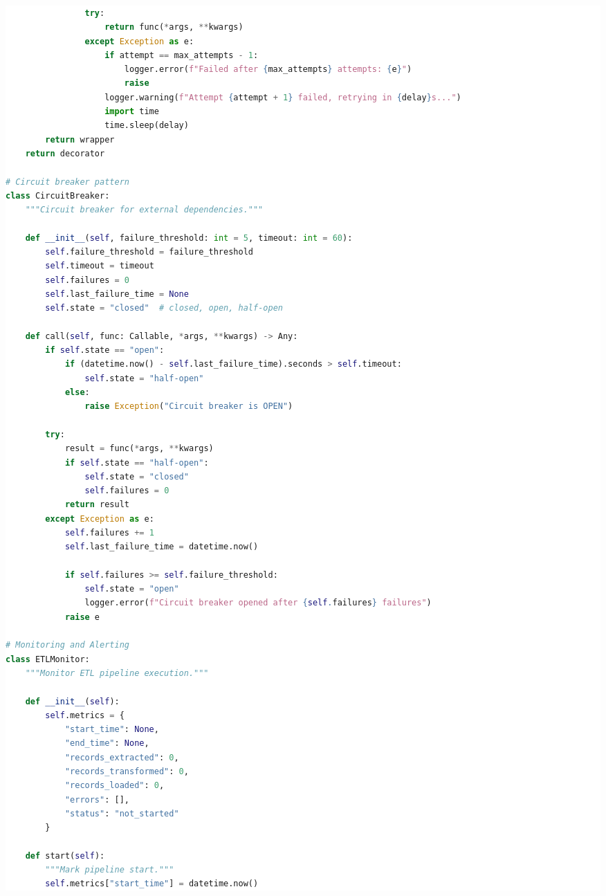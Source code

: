 ```python
                try:
                    return func(*args, **kwargs)
                except Exception as e:
                    if attempt == max_attempts - 1:
                        logger.error(f"Failed after {max_attempts} attempts: {e}")
                        raise
                    logger.warning(f"Attempt {attempt + 1} failed, retrying in {delay}s...")
                    import time
                    time.sleep(delay)
        return wrapper
    return decorator

# Circuit breaker pattern
class CircuitBreaker:
    """Circuit breaker for external dependencies."""
    
    def __init__(self, failure_threshold: int = 5, timeout: int = 60):
        self.failure_threshold = failure_threshold
        self.timeout = timeout
        self.failures = 0
        self.last_failure_time = None
        self.state = "closed"  # closed, open, half-open
    
    def call(self, func: Callable, *args, **kwargs) -> Any:
        if self.state == "open":
            if (datetime.now() - self.last_failure_time).seconds > self.timeout:
                self.state = "half-open"
            else:
                raise Exception("Circuit breaker is OPEN")
        
        try:
            result = func(*args, **kwargs)
            if self.state == "half-open":
                self.state = "closed"
                self.failures = 0
            return result
        except Exception as e:
            self.failures += 1
            self.last_failure_time = datetime.now()
            
            if self.failures >= self.failure_threshold:
                self.state = "open"
                logger.error(f"Circuit breaker opened after {self.failures} failures")
            raise e

# Monitoring and Alerting
class ETLMonitor:
    """Monitor ETL pipeline execution."""
    
    def __init__(self):
        self.metrics = {
            "start_time": None,
            "end_time": None,
            "records_extracted": 0,
            "records_transformed": 0,
            "records_loaded": 0,
            "errors": [],
            "status": "not_started"
        }
    
    def start(self):
        """Mark pipeline start."""
        self.metrics["start_time"] = datetime.now()
```